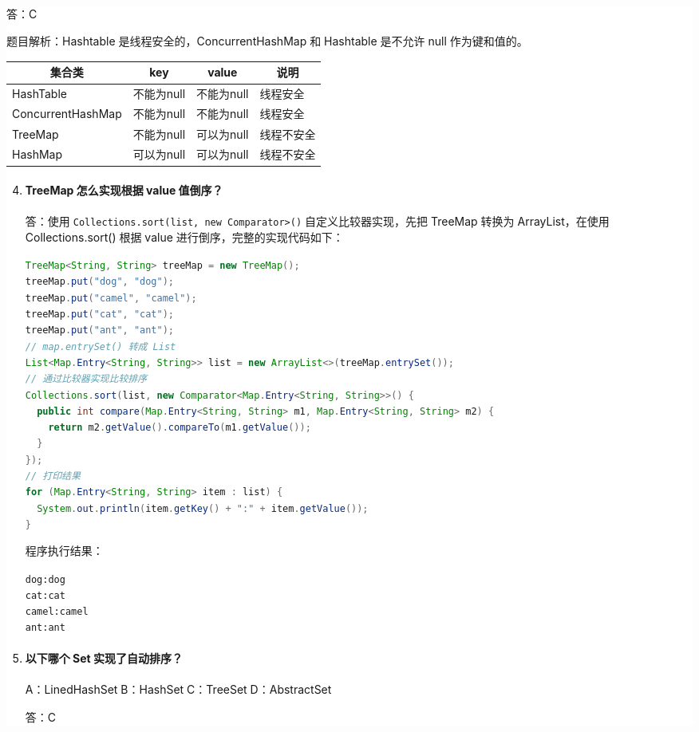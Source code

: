    答：C

   题目解析：Hashtable 是线程安全的，ConcurrentHashMap 和 Hashtable 是不允许 null 作为键和值的。

   | 集合类            | key        | value      | 说明       |
   | ----------------- | ---------- | ---------- | ---------- |
   | HashTable         | 不能为null | 不能为null | 线程安全   |
   | ConcurrentHashMap | 不能为null | 不能为null | 线程安全   |
   | TreeMap           | 不能为null | 可以为null | 线程不安全 |
   | HashMap           | 可以为null | 可以为null | 线程不安全 |

4. #### TreeMap 怎么实现根据 value 值倒序？

   答：使用 `Collections.sort(list, new Comparator>()` 自定义比较器实现，先把 TreeMap 转换为 ArrayList，在使用 Collections.sort() 根据 value 进行倒序，完整的实现代码如下：

   ```java
   TreeMap<String, String> treeMap = new TreeMap();
   treeMap.put("dog", "dog");
   treeMap.put("camel", "camel");
   treeMap.put("cat", "cat");
   treeMap.put("ant", "ant");
   // map.entrySet() 转成 List
   List<Map.Entry<String, String>> list = new ArrayList<>(treeMap.entrySet());
   // 通过比较器实现比较排序
   Collections.sort(list, new Comparator<Map.Entry<String, String>>() {
     public int compare(Map.Entry<String, String> m1, Map.Entry<String, String> m2) {
       return m2.getValue().compareTo(m1.getValue());
     }
   });
   // 打印结果
   for (Map.Entry<String, String> item : list) {
     System.out.println(item.getKey() + ":" + item.getValue());
   }
   ```

   程序执行结果：

   ```
   dog:dog
   cat:cat
   camel:camel
   ant:ant
   ```

5. #### 以下哪个 Set 实现了自动排序？

   A：LinedHashSet
   B：HashSet
   C：TreeSet
   D：AbstractSet

   答：C
